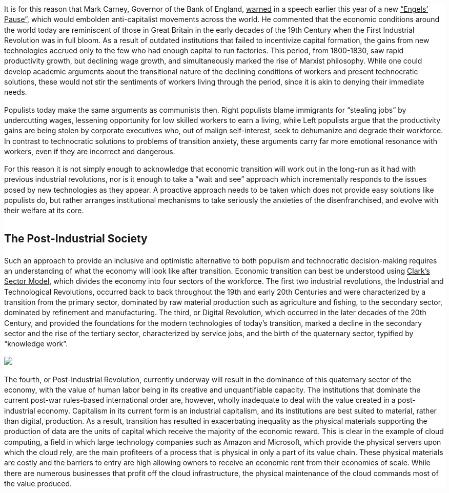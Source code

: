 It is for this reason that Mark Carney, Governor of the Bank of England, [warned](https://www.bankofengland.co.uk/-/media/boe/files/speech/2018/the-future-of-work-speech-by-mark-carney.pdf?la=en&hash=7192F8E8427F6ACC51D98DABE951AA6D4B95B0EF) in a speech earlier this year of a new [“Engels’ Pause”](https://www.nuffield.ox.ac.uk/media/2149/allen-engelspause.pdf), which would embolden anti-capitalist movements across the world. He commented that the economic conditions around the world today are reminiscent of those in Great Britain in the early decades of the 19th Century when the First Industrial Revolution was in full bloom. As a result of outdated institutions that failed to incentivize capital formation, the gains from new technologies accrued only to the few who had enough capital to run factories. This period, from 1800-1830, saw rapid productivity growth, but declining wage growth, and simultaneously marked the rise of Marxist philosophy. While one could develop academic arguments about the transitional nature of the declining conditions of workers and present technocratic solutions, these would not stir the sentiments of workers living through the period, since it is akin to denying their immediate needs.

Populists today make the same arguments as communists then. Right populists blame immigrants for “stealing jobs” by undercutting wages, lessening opportunity for low skilled workers to earn a living, while Left populists argue that the productivity gains are being stolen by corporate executives who, out of malign self-interest, seek to dehumanize and degrade their workforce. In contrast to technocratic solutions to problems of transition anxiety, these arguments carry far more emotional resonance with workers, even if they are incorrect and dangerous.

For this reason it is not simply enough to acknowledge that economic transition will work out in the long-run as it had with previous industrial revolutions, nor is it enough to take a “wait and see” approach which incrementally responds to the issues posed by new technologies as they appear. A proactive approach needs to be taken which does not provide easy solutions like populists do, but rather arranges institutional mechanisms to take seriously the anxieties of the disenfranchised, and evolve with their welfare at its core.

## The Post-Industrial Society

Such an approach to provide an inclusive and optimistic alternative to both populism and technocratic decision-making requires an understanding of what the economy will look like after transition. Economic transition can best be understood using [Clark’s Sector Model](https://archive.org/details/in.ernet.dli.2015.223779/page/n187), which divides the economy into four sectors of the workforce. The first two industrial revolutions, the Industrial and Technological Revolutions, occurred back to back throughout the 19th and early 20th Centuries and were characterized by a transition from the primary sector, dominated by raw material production such as agriculture and fishing, to the secondary sector, dominated by refinement and manufacturing. The third, or Digital Revolution, which occurred in the later decades of the 20th Century, and provided the foundations for the modern technologies of today’s transition, marked a decline in the secondary sector and the rise of the tertiary sector, characterized by service jobs, and the birth of the quaternary sector, typified by “knowledge work”.

![](/images/blog/Clarks_Sector_Model.png)

The fourth, or Post-Industrial Revolution, currently underway will result in the dominance of this quaternary sector of the economy, with the value of human labor being in its creative and unquantifiable capacity. The institutions that dominate the current post-war rules-based international order are, however, wholly inadequate to deal with the value created in a post-industrial economy. Capitalism in its current form is an industrial capitalism, and its institutions are best suited to material, rather than digital, production. As a result, transition has resulted in exacerbating inequality as the physical materials supporting the production of data are the units of capital which receive the majority of the economic reward. This is clear in the example of cloud computing, a field in which large technology companies such as Amazon and Microsoft, which provide the physical servers upon which the cloud rely, are the main profiteers of a process that is physical in only a part of its value chain. These physical materials are costly and the barriers to entry are high allowing owners to receive an economic rent from their economies of scale. While there are numerous businesses that profit off the cloud infrastructure, the physical maintenance of the cloud commands most of the value produced.
